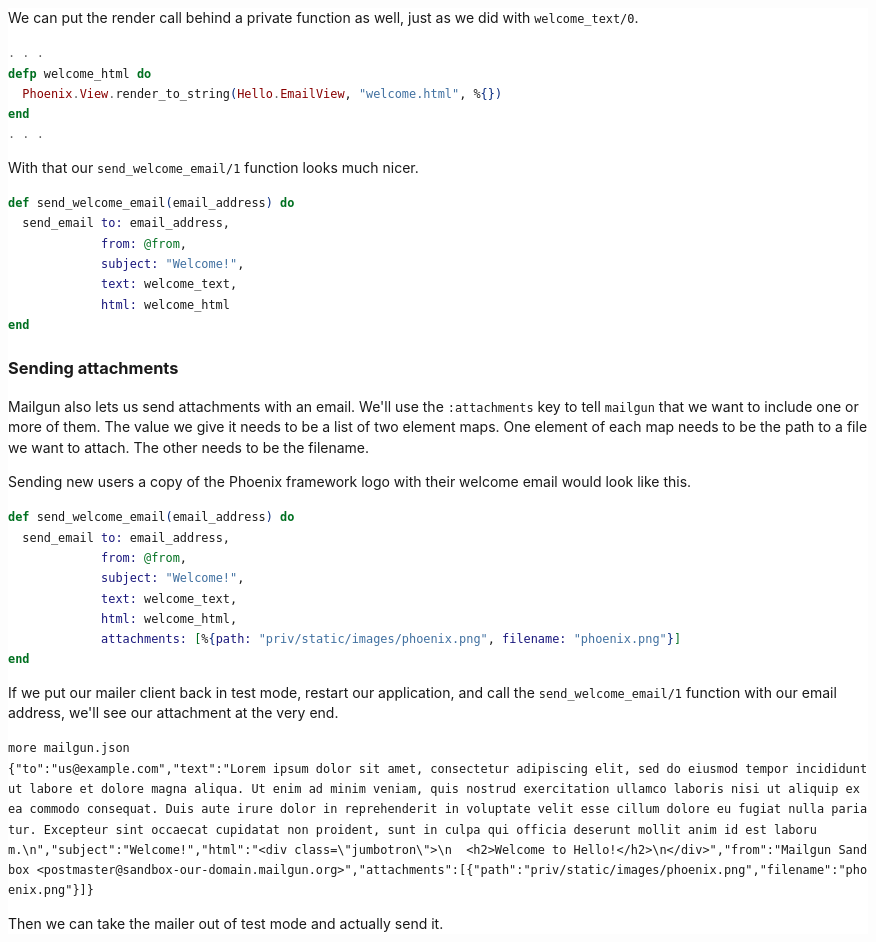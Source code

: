 We can put the render call behind a private function as well, just as we did with `welcome_text/0`.

```elixir
. . .
defp welcome_html do
  Phoenix.View.render_to_string(Hello.EmailView, "welcome.html", %{})
end
. . .
```

With that our `send_welcome_email/1` function looks much nicer.

```elixir
def send_welcome_email(email_address) do
  send_email to: email_address,
             from: @from,
             subject: "Welcome!",
             text: welcome_text,
             html: welcome_html
end
```

### Sending attachments

Mailgun also lets us send attachments with an email. We'll use the `:attachments` key to tell `mailgun` that we want to include one or more of them. The value we give it needs to be a list of two element maps. One element of each map needs to be the path to a file we want to attach. The other needs to be the filename.

Sending new users a copy of the Phoenix framework logo with their welcome email would look like this.

```elixir
def send_welcome_email(email_address) do
  send_email to: email_address,
             from: @from,
             subject: "Welcome!",
             text: welcome_text,
             html: welcome_html,
             attachments: [%{path: "priv/static/images/phoenix.png", filename: "phoenix.png"}]
end
```

If we put our mailer client back in test mode, restart our application, and call the `send_welcome_email/1` function with our email address, we'll see our attachment at the very end.

```console
more mailgun.json
{"to":"us@example.com","text":"Lorem ipsum dolor sit amet, consectetur adipiscing elit, sed do eiusmod tempor incididunt ut labore et dolore magna aliqua. Ut enim ad minim veniam, quis nostrud exercitation ullamco laboris nisi ut aliquip ex ea commodo consequat. Duis aute irure dolor in reprehenderit in voluptate velit esse cillum dolore eu fugiat nulla pariatur. Excepteur sint occaecat cupidatat non proident, sunt in culpa qui officia deserunt mollit anim id est laborum.\n","subject":"Welcome!","html":"<div class=\"jumbotron\">\n  <h2>Welcome to Hello!</h2>\n</div>","from":"Mailgun Sandbox <postmaster@sandbox-our-domain.mailgun.org>","attachments":[{"path":"priv/static/images/phoenix.png","filename":"phoenix.png"}]}
```

Then we can take the mailer out of test mode and actually send it.
